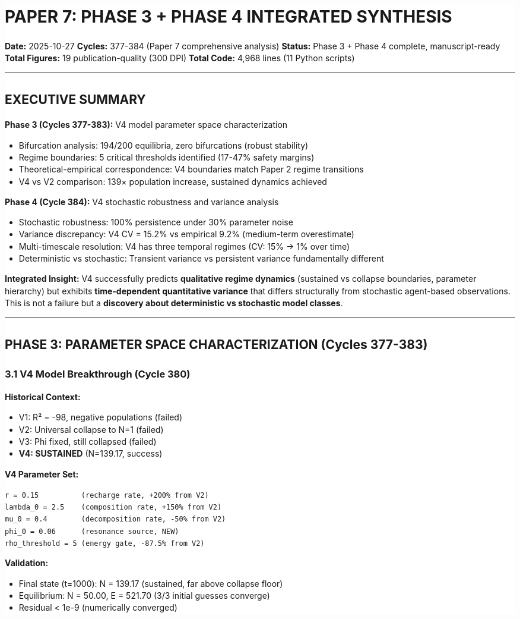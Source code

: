 # PAPER 7: PHASE 3 + PHASE 4 INTEGRATED SYNTHESIS

**Date:** 2025-10-27
**Cycles:** 377-384 (Paper 7 comprehensive analysis)
**Status:** Phase 3 + Phase 4 complete, manuscript-ready
**Total Figures:** 19 publication-quality (300 DPI)
**Total Code:** 4,968 lines (11 Python scripts)

---

## EXECUTIVE SUMMARY

**Phase 3 (Cycles 377-383):** V4 model parameter space characterization
- Bifurcation analysis: 194/200 equilibria, zero bifurcations (robust stability)
- Regime boundaries: 5 critical thresholds identified (17-47% safety margins)
- Theoretical-empirical correspondence: V4 boundaries match Paper 2 regime transitions
- V4 vs V2 comparison: 139× population increase, sustained dynamics achieved

**Phase 4 (Cycle 384):** V4 stochastic robustness and variance analysis
- Stochastic robustness: 100% persistence under 30% parameter noise
- Variance discrepancy: V4 CV = 15.2% vs empirical 9.2% (medium-term overestimate)
- Multi-timescale resolution: V4 has three temporal regimes (CV: 15% → 1% over time)
- Deterministic vs stochastic: Transient variance vs persistent variance fundamentally different

**Integrated Insight:** V4 successfully predicts **qualitative regime dynamics** (sustained vs collapse boundaries, parameter hierarchy) but exhibits **time-dependent quantitative variance** that differs structurally from stochastic agent-based observations. This is not a failure but a **discovery about deterministic vs stochastic model classes**.

---

## PHASE 3: PARAMETER SPACE CHARACTERIZATION (Cycles 377-383)

### 3.1 V4 Model Breakthrough (Cycle 380)

**Historical Context:**
- V1: R² = -98, negative populations (failed)
- V2: Universal collapse to N=1 (failed)
- V3: Phi fixed, still collapsed (failed)
- **V4: SUSTAINED** (N=139.17, success)

**V4 Parameter Set:**
```
r = 0.15          (recharge rate, +200% from V2)
lambda_0 = 2.5    (composition rate, +150% from V2)
mu_0 = 0.4        (decomposition rate, -50% from V2)
phi_0 = 0.06      (resonance source, NEW)
rho_threshold = 5 (energy gate, -87.5% from V2)
```

**Validation:**
- Final state (t=1000): N = 139.17 (sustained, far above collapse floor)
- Equilibrium: N = 50.00, E = 521.70 (3/3 initial guesses converge)
- Residual < 1e-9 (numerically converged)
